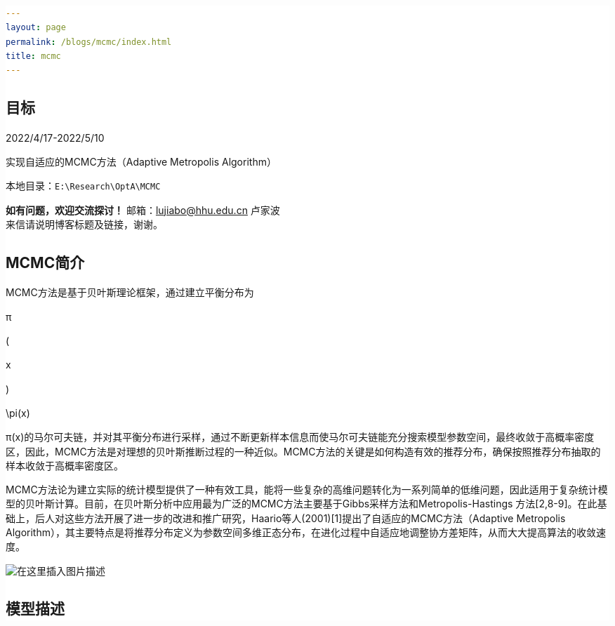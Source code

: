 ```yaml
---
layout: page
permalink: /blogs/mcmc/index.html
title: mcmc
---
```







## 目标


2022/4/17-2022/5/10


实现自适应的MCMC方法（Adaptive Metropolis Algorithm）


本地目录：`E:\Research\OptA\MCMC`


**如有问题，欢迎交流探讨！** 邮箱：lujiabo@hhu.edu.cn 卢家波  
 来信请说明博客标题及链接，谢谢。


## MCMC简介


MCMC方法是基于贝叶斯理论框架，通过建立平衡分布为 

 


 π 


 ( 


 x 


 ) 

 

 \pi(x) 


 π(x)的马尔可夫链，并对其平衡分布进行采样，通过不断更新样本信息而使马尔可夫链能充分搜索模型参数空间，最终收敛于高概率密度区，因此，MCMC方法是对理想的贝叶斯推断过程的一种近似。MCMC方法的关键是如何构造有效的推荐分布，确保按照推荐分布抽取的样本收敛于高概率密度区。


MCMC方法论为建立实际的统计模型提供了一种有效工具，能将一些复杂的高维问题转化为一系列简单的低维问题，因此适用于复杂统计模型的贝叶斯计算。目前，在贝叶斯分析中应用最为广泛的MCMC方法主要基于Gibbs采样方法和Metropolis-Hastings 方法[2,8-9]。在此基础上，后人对这些方法开展了进一步的改进和推广研究，Haario等人(2001)[1]提出了自适应的MCMC方法（Adaptive Metropolis Algorithm），其主要特点是将推荐分布定义为参数空间多维正态分布，在进化过程中自适应地调整协方差矩阵，从而大大提高算法的收敛速度。


![在这里插入图片描述](https://img-blog.csdnimg.cn/f644b16a86eb4ecfa11a5134f3310410.jpeg#pic_center)


## 模型描述
